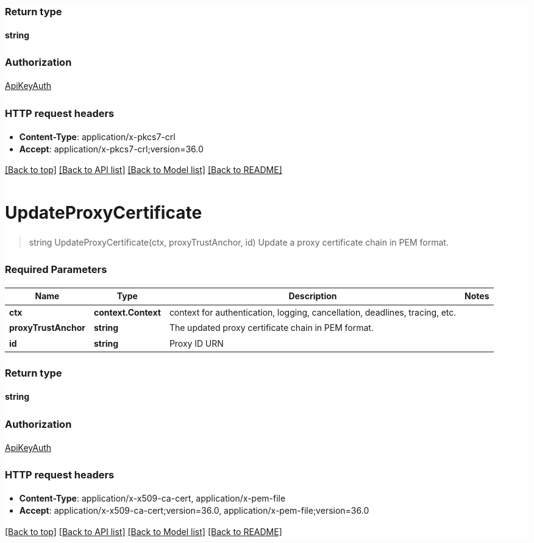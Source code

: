 ### Return type

**string**

### Authorization

[ApiKeyAuth](../README.md#ApiKeyAuth)

### HTTP request headers

 - **Content-Type**: application/x-pkcs7-crl
 - **Accept**: application/x-pkcs7-crl;version=36.0

[[Back to top]](#) [[Back to API list]](../README.md#documentation-for-api-endpoints) [[Back to Model list]](../README.md#documentation-for-models) [[Back to README]](../README.md)

# **UpdateProxyCertificate**
> string UpdateProxyCertificate(ctx, proxyTrustAnchor, id)
Update a proxy certificate chain in PEM format.

### Required Parameters

Name | Type | Description  | Notes
------------- | ------------- | ------------- | -------------
 **ctx** | **context.Context** | context for authentication, logging, cancellation, deadlines, tracing, etc.
  **proxyTrustAnchor** | **string**| The updated proxy certificate chain in PEM format. | 
  **id** | **string**| Proxy ID URN | 

### Return type

**string**

### Authorization

[ApiKeyAuth](../README.md#ApiKeyAuth)

### HTTP request headers

 - **Content-Type**: application/x-x509-ca-cert, application/x-pem-file
 - **Accept**: application/x-x509-ca-cert;version=36.0, application/x-pem-file;version=36.0

[[Back to top]](#) [[Back to API list]](../README.md#documentation-for-api-endpoints) [[Back to Model list]](../README.md#documentation-for-models) [[Back to README]](../README.md)

